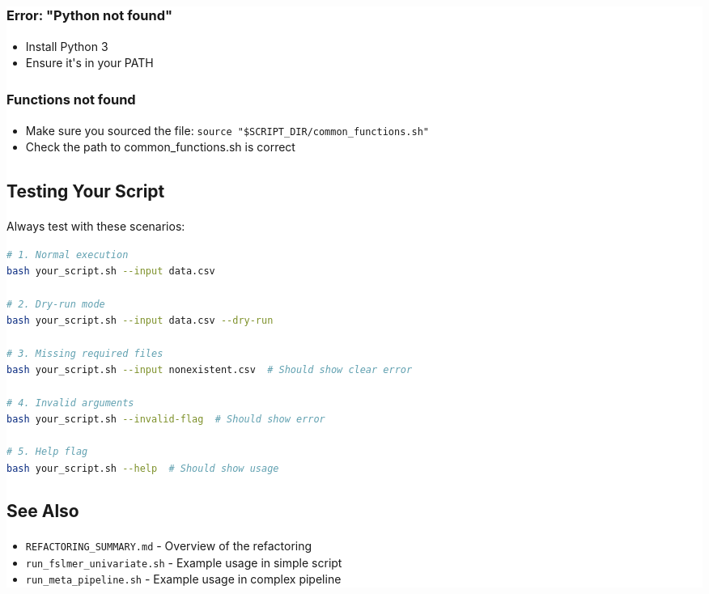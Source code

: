 ### Error: "Python not found"
- Install Python 3
- Ensure it's in your PATH

### Functions not found
- Make sure you sourced the file: `source "$SCRIPT_DIR/common_functions.sh"`
- Check the path to common_functions.sh is correct

## Testing Your Script

Always test with these scenarios:

```bash
# 1. Normal execution
bash your_script.sh --input data.csv

# 2. Dry-run mode
bash your_script.sh --input data.csv --dry-run

# 3. Missing required files
bash your_script.sh --input nonexistent.csv  # Should show clear error

# 4. Invalid arguments
bash your_script.sh --invalid-flag  # Should show error

# 5. Help flag
bash your_script.sh --help  # Should show usage
```

## See Also

- `REFACTORING_SUMMARY.md` - Overview of the refactoring
- `run_fslmer_univariate.sh` - Example usage in simple script
- `run_meta_pipeline.sh` - Example usage in complex pipeline
